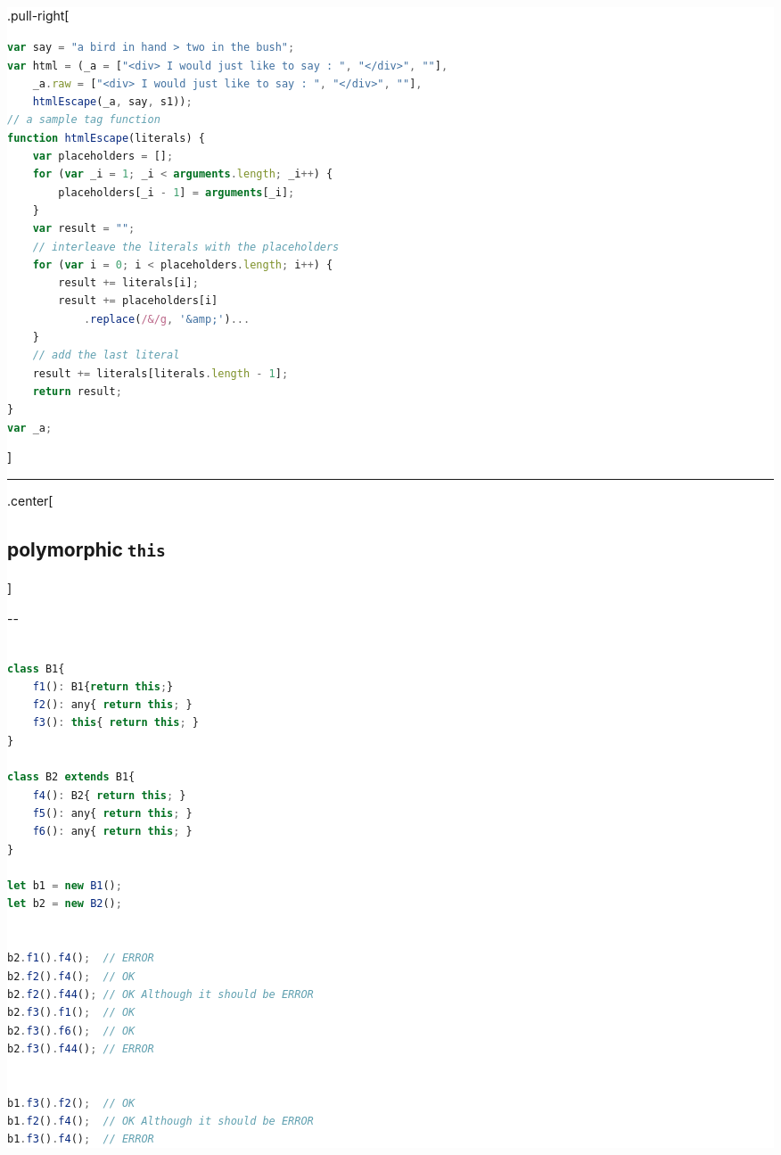 .pull-right[

```js
var say = "a bird in hand > two in the bush";
var html = (_a = ["<div> I would just like to say : ", "</div>", ""],
    _a.raw = ["<div> I would just like to say : ", "</div>", ""],
    htmlEscape(_a, say, s1));
// a sample tag function
function htmlEscape(literals) {
    var placeholders = [];
    for (var _i = 1; _i < arguments.length; _i++) {
        placeholders[_i - 1] = arguments[_i];
    }
    var result = "";
    // interleave the literals with the placeholders
    for (var i = 0; i < placeholders.length; i++) {
        result += literals[i];
        result += placeholders[i]
            .replace(/&/g, '&amp;')...
    }
    // add the last literal
    result += literals[literals.length - 1];
    return result;
}
var _a;
```
]

---

.center[
## polymorphic `this`
]

--

```js

class B1{
    f1(): B1{return this;}
    f2(): any{ return this; }
    f3(): this{ return this; }
}

class B2 extends B1{
    f4(): B2{ return this; }
    f5(): any{ return this; }
    f6(): any{ return this; }
}

let b1 = new B1();
let b2 = new B2();


b2.f1().f4();  // ERROR
b2.f2().f4();  // OK
b2.f2().f44(); // OK Although it should be ERROR
b2.f3().f1();  // OK
b2.f3().f6();  // OK
b2.f3().f44(); // ERROR


b1.f3().f2();  // OK
b1.f2().f4();  // OK Although it should be ERROR
b1.f3().f4();  // ERROR
```